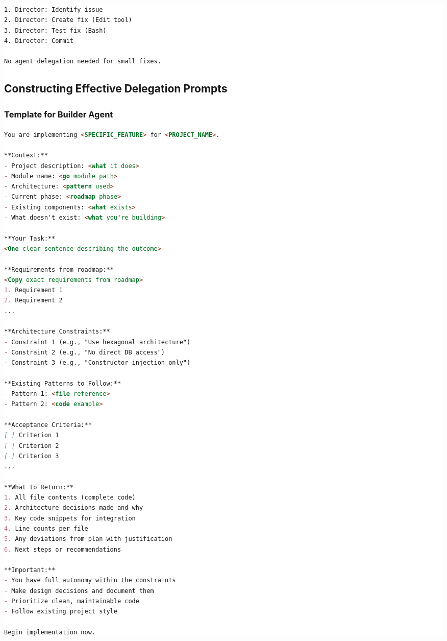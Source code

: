 ```
1. Director: Identify issue
2. Director: Create fix (Edit tool)
3. Director: Test fix (Bash)
4. Director: Commit

No agent delegation needed for small fixes.
```

## Constructing Effective Delegation Prompts

### Template for Builder Agent

```markdown
You are implementing <SPECIFIC_FEATURE> for <PROJECT_NAME>.

**Context:**
- Project description: <what it does>
- Module name: <go module path>
- Architecture: <pattern used>
- Current phase: <roadmap phase>
- Existing components: <what exists>
- What doesn't exist: <what you're building>

**Your Task:**
<One clear sentence describing the outcome>

**Requirements from roadmap:**
<Copy exact requirements from roadmap>
1. Requirement 1
2. Requirement 2
...

**Architecture Constraints:**
- Constraint 1 (e.g., "Use hexagonal architecture")
- Constraint 2 (e.g., "No direct DB access")
- Constraint 3 (e.g., "Constructor injection only")

**Existing Patterns to Follow:**
- Pattern 1: <file reference>
- Pattern 2: <code example>

**Acceptance Criteria:**
[ ] Criterion 1
[ ] Criterion 2
[ ] Criterion 3
...

**What to Return:**
1. All file contents (complete code)
2. Architecture decisions made and why
3. Key code snippets for integration
4. Line counts per file
5. Any deviations from plan with justification
6. Next steps or recommendations

**Important:**
- You have full autonomy within the constraints
- Make design decisions and document them
- Prioritize clean, maintainable code
- Follow existing project style

Begin implementation now.
```